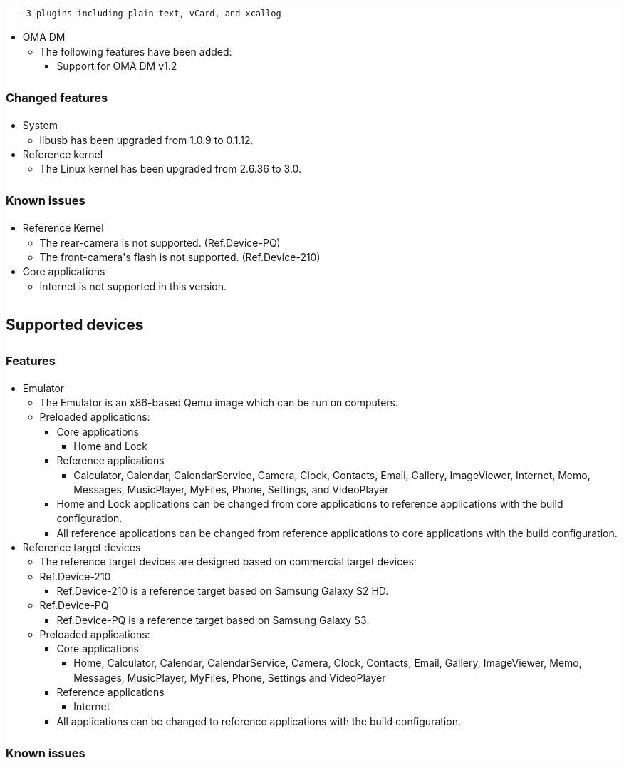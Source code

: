       - 3 plugins including plain-text, vCard, and xcallog
  - OMA DM
    - The following features have been added:
      - Support for OMA DM v1.2

### Changed features

- System
  - libusb has been upgraded from 1.0.9 to 0.1.12.
- Reference kernel
  - The Linux kernel has been upgraded from 2.6.36 to 3.0.

### Known issues

- Reference Kernel
  - The rear-camera is not supported. (Ref.Device-PQ)
  - The front-camera's flash is not supported. (Ref.Device-210)
- Core applications
  - Internet is not supported in this version.

## Supported devices

### Features

- Emulator
  - The Emulator is an x86-based Qemu image which can be run on computers.
  - Preloaded applications:
    - Core applications
      - Home and Lock
    - Reference applications
      - Calculator, Calendar, CalendarService, Camera, Clock, Contacts, Email, Gallery, ImageViewer, Internet, Memo, Messages, MusicPlayer, MyFiles, Phone, Settings, and VideoPlayer
    - Home and Lock applications can be changed from core applications to reference applications with the build configuration.
    - All reference applications can be changed from reference applications to core applications with the build configuration.
- Reference target devices
  - The reference target devices are designed based on commercial target devices:
  - Ref.Device-210
    - Ref.Device-210 is a reference target based on Samsung Galaxy S2 HD.
  - Ref.Device-PQ
    - Ref.Device-PQ is a reference target based on Samsung Galaxy S3.
  - Preloaded applications:
    - Core applications
      - Home, Calculator, Calendar, CalendarService, Camera, Clock, Contacts, Email, Gallery, ImageViewer, Memo, Messages, MusicPlayer, MyFiles, Phone, Settings and VideoPlayer
    - Reference applications
      - Internet
    - All applications can be changed to reference applications with the build configuration.

### Known issues
